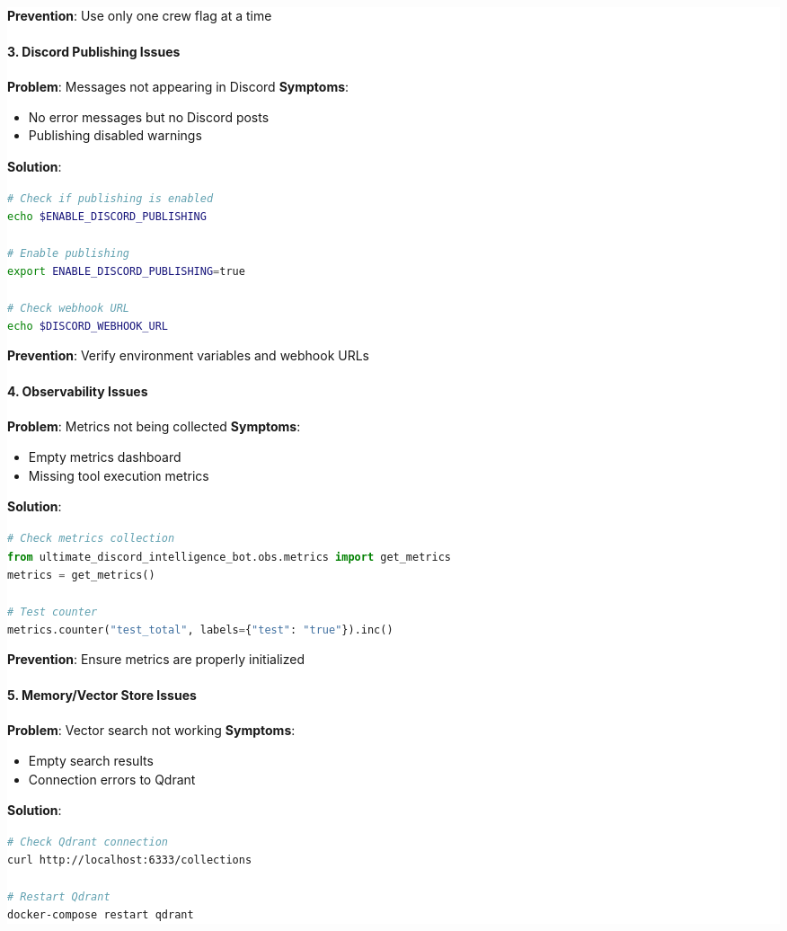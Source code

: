 **Prevention**: Use only one crew flag at a time

#### 3. Discord Publishing Issues

**Problem**: Messages not appearing in Discord
**Symptoms**:

- No error messages but no Discord posts
- Publishing disabled warnings

**Solution**:

```bash
# Check if publishing is enabled
echo $ENABLE_DISCORD_PUBLISHING

# Enable publishing
export ENABLE_DISCORD_PUBLISHING=true

# Check webhook URL
echo $DISCORD_WEBHOOK_URL
```

**Prevention**: Verify environment variables and webhook URLs

#### 4. Observability Issues

**Problem**: Metrics not being collected
**Symptoms**:

- Empty metrics dashboard
- Missing tool execution metrics

**Solution**:

```python
# Check metrics collection
from ultimate_discord_intelligence_bot.obs.metrics import get_metrics
metrics = get_metrics()

# Test counter
metrics.counter("test_total", labels={"test": "true"}).inc()
```

**Prevention**: Ensure metrics are properly initialized

#### 5. Memory/Vector Store Issues

**Problem**: Vector search not working
**Symptoms**:

- Empty search results
- Connection errors to Qdrant

**Solution**:

```bash
# Check Qdrant connection
curl http://localhost:6333/collections

# Restart Qdrant
docker-compose restart qdrant
```
